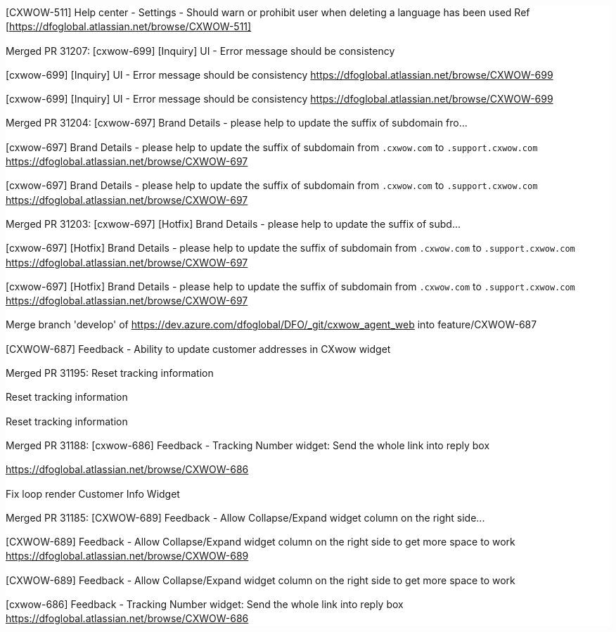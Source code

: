 [CXWOW-511] Help center - Settings - Should warn or prohibit user when deleting a language has been used
Ref
[https://dfoglobal.atlassian.net/browse/CXWOW-511]

Merged PR 31207: [cxwow-699] [Inquiry] UI - Error message should be consistency

[cxwow-699] [Inquiry] UI - Error message should be consistency
https://dfoglobal.atlassian.net/browse/CXWOW-699

[cxwow-699] [Inquiry] UI - Error message should be consistency
https://dfoglobal.atlassian.net/browse/CXWOW-699

Merged PR 31204: [cxwow-697] Brand Details - please help to update the suffix of subdomain fro...

[cxwow-697] Brand Details - please help to update the suffix of subdomain from `.cxwow.com` to `.support.cxwow.com`
https://dfoglobal.atlassian.net/browse/CXWOW-697

[cxwow-697] Brand Details - please help to update the suffix of subdomain from `.cxwow.com` to `.support.cxwow.com`
https://dfoglobal.atlassian.net/browse/CXWOW-697

Merged PR 31203: [cxwow-697] [Hotfix] Brand Details - please help to update the suffix of subd...

[cxwow-697] [Hotfix] Brand Details - please help to update the suffix of subdomain from `.cxwow.com` to `.support.cxwow.com`
https://dfoglobal.atlassian.net/browse/CXWOW-697

[cxwow-697] [Hotfix] Brand Details - please help to update the suffix of subdomain from `.cxwow.com` to `.support.cxwow.com`
https://dfoglobal.atlassian.net/browse/CXWOW-697

Merge branch 'develop' of https://dev.azure.com/dfoglobal/DFO/_git/cxwow_agent_web into feature/CXWOW-687

[CXWOW-687] Feedback - Ability to update customer addresses in CXwow widget

Merged PR 31195: Reset tracking information

Reset tracking information

Reset tracking information

Merged PR 31188: [cxwow-686] Feedback - Tracking Number widget: Send the whole link into reply box

https://dfoglobal.atlassian.net/browse/CXWOW-686

Fix loop render Customer Info Widget

Merged PR 31185: [CXWOW-689] Feedback - Allow Collapse/Expand widget column on the right side...

[CXWOW-689] Feedback - Allow Collapse/Expand widget column on the right side to get more space to work
https://dfoglobal.atlassian.net/browse/CXWOW-689

[CXWOW-689] Feedback - Allow Collapse/Expand widget column on the right side to get more space to work

[cxwow-686] Feedback - Tracking Number widget: Send the whole link into reply box
https://dfoglobal.atlassian.net/browse/CXWOW-686
